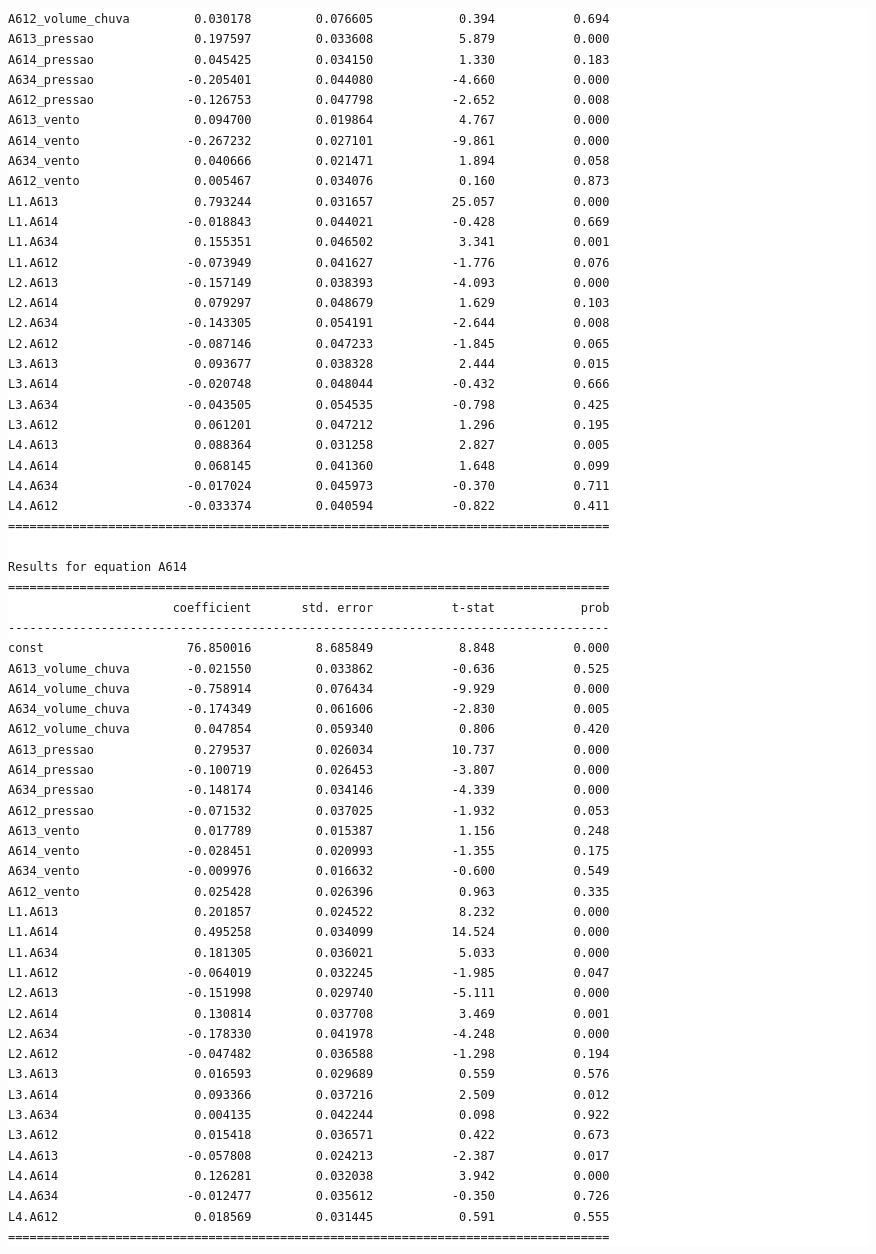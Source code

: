     A612_volume_chuva         0.030178         0.076605            0.394           0.694
    A613_pressao              0.197597         0.033608            5.879           0.000
    A614_pressao              0.045425         0.034150            1.330           0.183
    A634_pressao             -0.205401         0.044080           -4.660           0.000
    A612_pressao             -0.126753         0.047798           -2.652           0.008
    A613_vento                0.094700         0.019864            4.767           0.000
    A614_vento               -0.267232         0.027101           -9.861           0.000
    A634_vento                0.040666         0.021471            1.894           0.058
    A612_vento                0.005467         0.034076            0.160           0.873
    L1.A613                   0.793244         0.031657           25.057           0.000
    L1.A614                  -0.018843         0.044021           -0.428           0.669
    L1.A634                   0.155351         0.046502            3.341           0.001
    L1.A612                  -0.073949         0.041627           -1.776           0.076
    L2.A613                  -0.157149         0.038393           -4.093           0.000
    L2.A614                   0.079297         0.048679            1.629           0.103
    L2.A634                  -0.143305         0.054191           -2.644           0.008
    L2.A612                  -0.087146         0.047233           -1.845           0.065
    L3.A613                   0.093677         0.038328            2.444           0.015
    L3.A614                  -0.020748         0.048044           -0.432           0.666
    L3.A634                  -0.043505         0.054535           -0.798           0.425
    L3.A612                   0.061201         0.047212            1.296           0.195
    L4.A613                   0.088364         0.031258            2.827           0.005
    L4.A614                   0.068145         0.041360            1.648           0.099
    L4.A634                  -0.017024         0.045973           -0.370           0.711
    L4.A612                  -0.033374         0.040594           -0.822           0.411
    ====================================================================================
    
    Results for equation A614
    ====================================================================================
                           coefficient       std. error           t-stat            prob
    ------------------------------------------------------------------------------------
    const                    76.850016         8.685849            8.848           0.000
    A613_volume_chuva        -0.021550         0.033862           -0.636           0.525
    A614_volume_chuva        -0.758914         0.076434           -9.929           0.000
    A634_volume_chuva        -0.174349         0.061606           -2.830           0.005
    A612_volume_chuva         0.047854         0.059340            0.806           0.420
    A613_pressao              0.279537         0.026034           10.737           0.000
    A614_pressao             -0.100719         0.026453           -3.807           0.000
    A634_pressao             -0.148174         0.034146           -4.339           0.000
    A612_pressao             -0.071532         0.037025           -1.932           0.053
    A613_vento                0.017789         0.015387            1.156           0.248
    A614_vento               -0.028451         0.020993           -1.355           0.175
    A634_vento               -0.009976         0.016632           -0.600           0.549
    A612_vento                0.025428         0.026396            0.963           0.335
    L1.A613                   0.201857         0.024522            8.232           0.000
    L1.A614                   0.495258         0.034099           14.524           0.000
    L1.A634                   0.181305         0.036021            5.033           0.000
    L1.A612                  -0.064019         0.032245           -1.985           0.047
    L2.A613                  -0.151998         0.029740           -5.111           0.000
    L2.A614                   0.130814         0.037708            3.469           0.001
    L2.A634                  -0.178330         0.041978           -4.248           0.000
    L2.A612                  -0.047482         0.036588           -1.298           0.194
    L3.A613                   0.016593         0.029689            0.559           0.576
    L3.A614                   0.093366         0.037216            2.509           0.012
    L3.A634                   0.004135         0.042244            0.098           0.922
    L3.A612                   0.015418         0.036571            0.422           0.673
    L4.A613                  -0.057808         0.024213           -2.387           0.017
    L4.A614                   0.126281         0.032038            3.942           0.000
    L4.A634                  -0.012477         0.035612           -0.350           0.726
    L4.A612                   0.018569         0.031445            0.591           0.555
    ====================================================================================
    